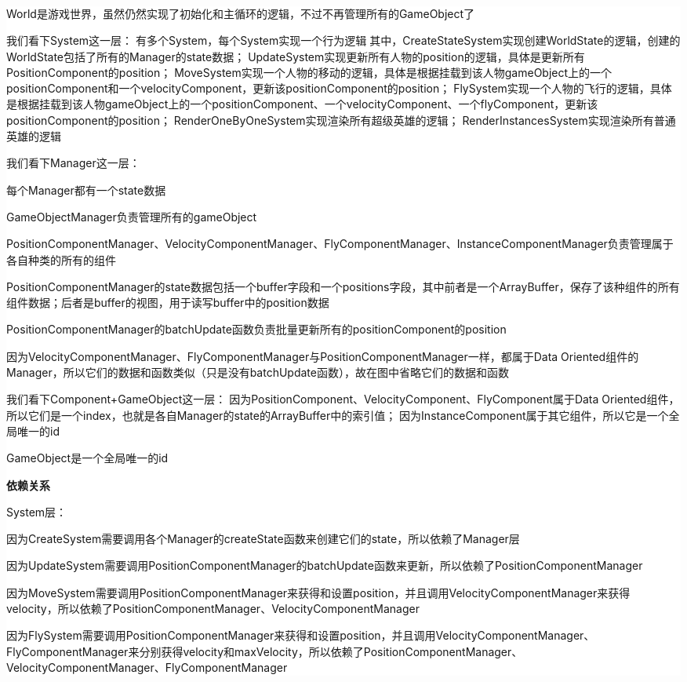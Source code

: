 World是游戏世界，虽然仍然实现了初始化和主循环的逻辑，不过不再管理所有的GameObject了


我们看下System这一层：
有多个System，每个System实现一个行为逻辑
其中，CreateStateSystem实现创建WorldState的逻辑，创建的WorldState包括了所有的Manager的state数据；
UpdateSystem实现更新所有人物的position的逻辑，具体是更新所有PositionComponent的position；
MoveSystem实现一个人物的移动的逻辑，具体是根据挂载到该人物gameObject上的一个positionComponent和一个velocityComponent，更新该positionComponent的position；
FlySystem实现一个人物的飞行的逻辑，具体是根据挂载到该人物gameObject上的一个positionComponent、一个velocityComponent、一个flyComponent，更新该positionComponent的position；
RenderOneByOneSystem实现渲染所有超级英雄的逻辑；
RenderInstancesSystem实现渲染所有普通英雄的逻辑


我们看下Manager这一层：

每个Manager都有一个state数据

GameObjectManager负责管理所有的gameObject

PositionComponentManager、VelocityComponentManager、FlyComponentManager、InstanceComponentManager负责管理属于各自种类的所有的组件


PositionComponentManager的state数据包括一个buffer字段和一个positions字段，其中前者是一个ArrayBuffer，保存了该种组件的所有组件数据；后者是buffer的视图，用于读写buffer中的position数据


PositionComponentManager的batchUpdate函数负责批量更新所有的positionComponent的position




因为VelocityComponentManager、FlyComponentManager与PositionComponentManager一样，都属于Data Oriented组件的Manager，所以它们的数据和函数类似（只是没有batchUpdate函数），故在图中省略它们的数据和函数



我们看下Component+GameObject这一层：
因为PositionComponent、VelocityComponent、FlyComponent属于Data Oriented组件，所以它们是一个index，也就是各自Manager的state的ArrayBuffer中的索引值；
因为InstanceComponent属于其它组件，所以它是一个全局唯一的id


GameObject是一个全局唯一的id




**依赖关系**

System层：

因为CreateSystem需要调用各个Manager的createState函数来创建它们的state，所以依赖了Manager层

因为UpdateSystem需要调用PositionComponentManager的batchUpdate函数来更新，所以依赖了PositionComponentManager

因为MoveSystem需要调用PositionComponentManager来获得和设置position，并且调用VelocityComponentManager来获得velocity，所以依赖了PositionComponentManager、VelocityComponentManager


因为FlySystem需要调用PositionComponentManager来获得和设置position，并且调用VelocityComponentManager、FlyComponentManager来分别获得velocity和maxVelocity，所以依赖了PositionComponentManager、VelocityComponentManager、FlyComponentManager
